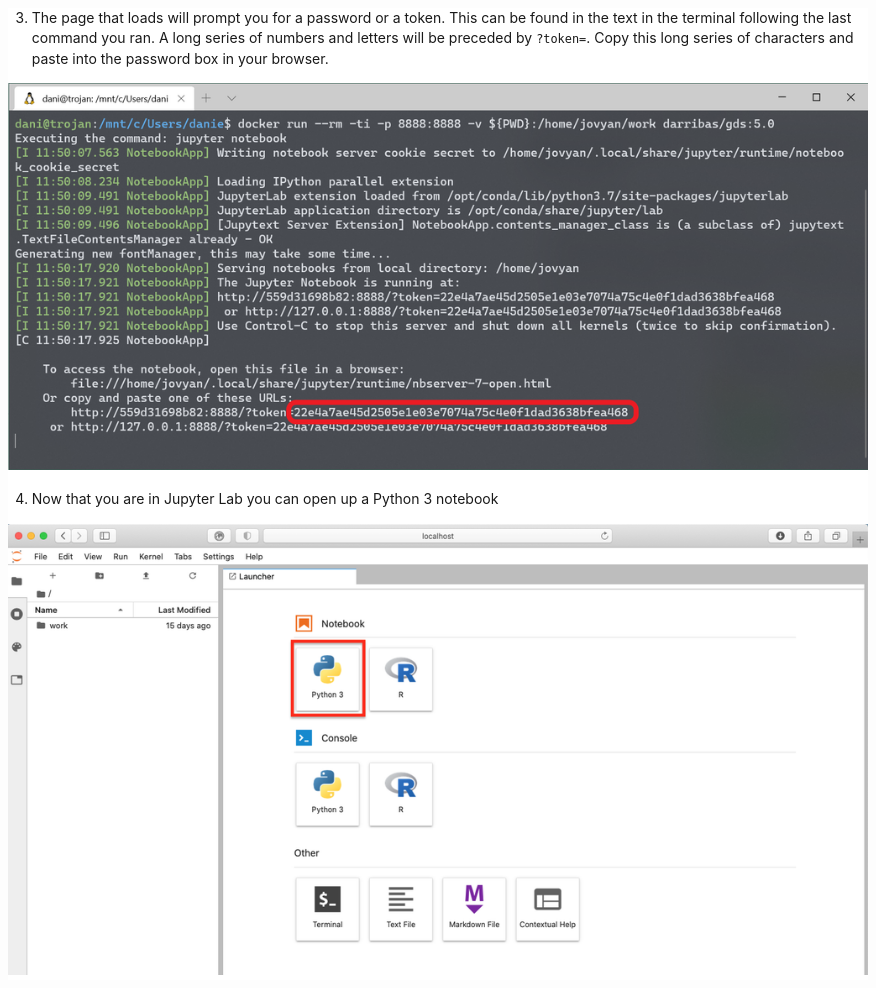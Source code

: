 
3. The page that loads will prompt you for a password or a token. This can be found in the text in the terminal following the last command you ran. A long series of numbers and letters will be preceded by `?token=`. Copy this long series of characters and paste into the password box in your browser.

![Docker Token](figs/chp2/docker_token.png)


4. Now that you are in Jupyter Lab you can open up a Python 3 notebook

![Python Notebook](figs/chp1/Figure11.png)
